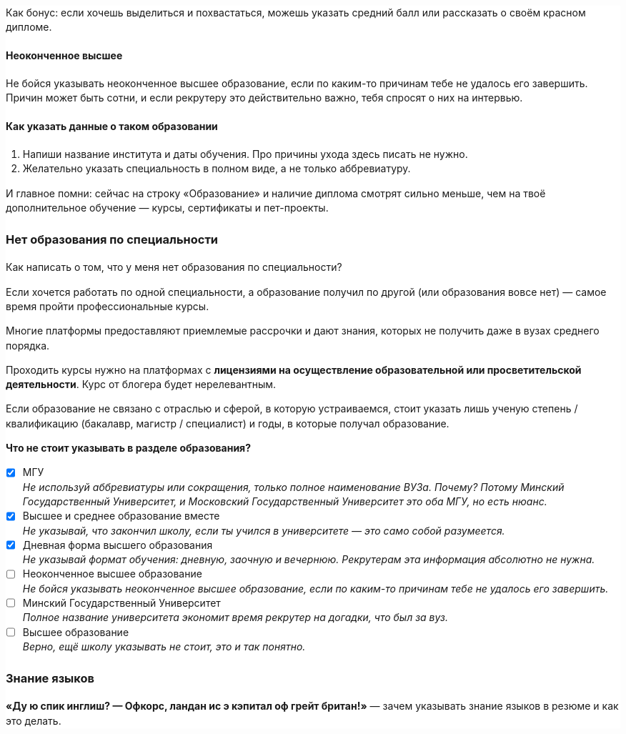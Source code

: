 Как бонус: если хочешь выделиться и похвастаться, можешь указать средний балл или рассказать о своём красном дипломе.

#### Неоконченное высшее

Не бойся указывать неоконченное высшее образование, если по каким-то причинам тебе не удалось его завершить. Причин может быть сотни, и если рекрутеру это действительно важно, тебя спросят о них на интервью.

#### Как указать данные о таком образовании

1. Напиши название института и даты обучения. Про причины ухода здесь писать не нужно.
2. Желательно указать специальность в полном виде, а не только аббревиатуру.

И главное помни: сейчас на строку «Образование» и наличие диплома смотрят сильно меньше, чем на твоё дополнительное обучение — курсы, сертификаты и пет-проекты.

### Нет образования по специальности

Как написать о том, что у меня нет образования по специальности?

Если хочется работать по одной специальности, а образование получил по другой (или образования вовсе нет) — самое время пройти профессиональные курсы.

Многие платформы предоставляют приемлемые рассрочки и дают знания, которых не получить даже в вузах среднего порядка.

Проходить курсы нужно на платформах с **лицензиями на осуществление образовательной или просветительской деятельности**. Курс от блогера будет нерелевантным.

Если образование не связано с отраслью и сферой, в которую устраиваемся, стоит указать лишь ученую степень / квалификацию (бакалавр, магистр / специалист) и годы, в которые получал образование.

**Что не стоит указывать в разделе образования?**

+ [x] МГУ<br>
*Не используй аббревиатуры или сокращения, только полное наименование ВУЗа. Почему? Потому Минский Государственный Университет, и Московский Государственный Университет это оба МГУ, но есть нюанс.*
+ [x] Высшее и среднее образование вместе<br>
*Не указывай, что закончил школу, если ты учился в университете — это само собой разумеется.*
+ [x] Дневная форма высшего образования<br>
*Не указывай формат обучения: дневную, заочную и вечернюю. Рекрутерам эта информация абсолютно не нужна.*
+ [ ] Неоконченное высшее образование<br>
*Не бойся указывать неоконченное высшее образование, если по каким-то причинам тебе не удалось его завершить.*
+ [ ] Минский Государственный Университет<br>
*Полное название университета экономит время рекрутер на догадки, что был за вуз.*
+ [ ] Высшее образование<br>
*Верно, ещё школу указывать не стоит, это и так понятно.*

### Знание языков

**«Ду ю спик инглиш? — Офкорс, ландан ис э кэпитал оф грейт британ!»** — зачем указывать знание языков в резюме и как это делать.
